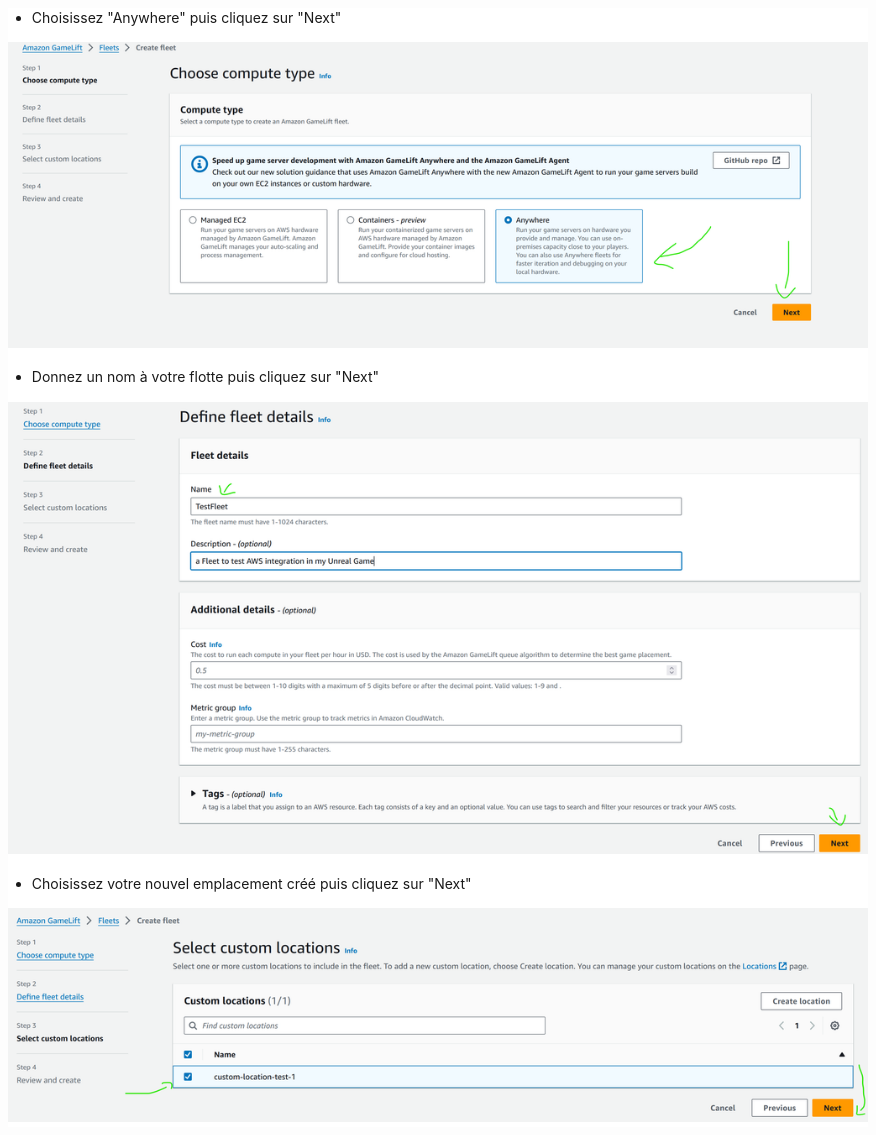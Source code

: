 - Choisissez "Anywhere" puis cliquez sur "Next"

![CreateFleetPart2](../../Media/Create_Fleet_Part2.png)

- Donnez un nom à votre flotte puis cliquez sur "Next"

![CreateFleetPart3](../../Media/Create_Fleet_Part3.png)

- Choisissez votre nouvel emplacement créé puis cliquez sur "Next"

![CreateFleetPart4](../../Media/Create_Fleet_Part4.png)
